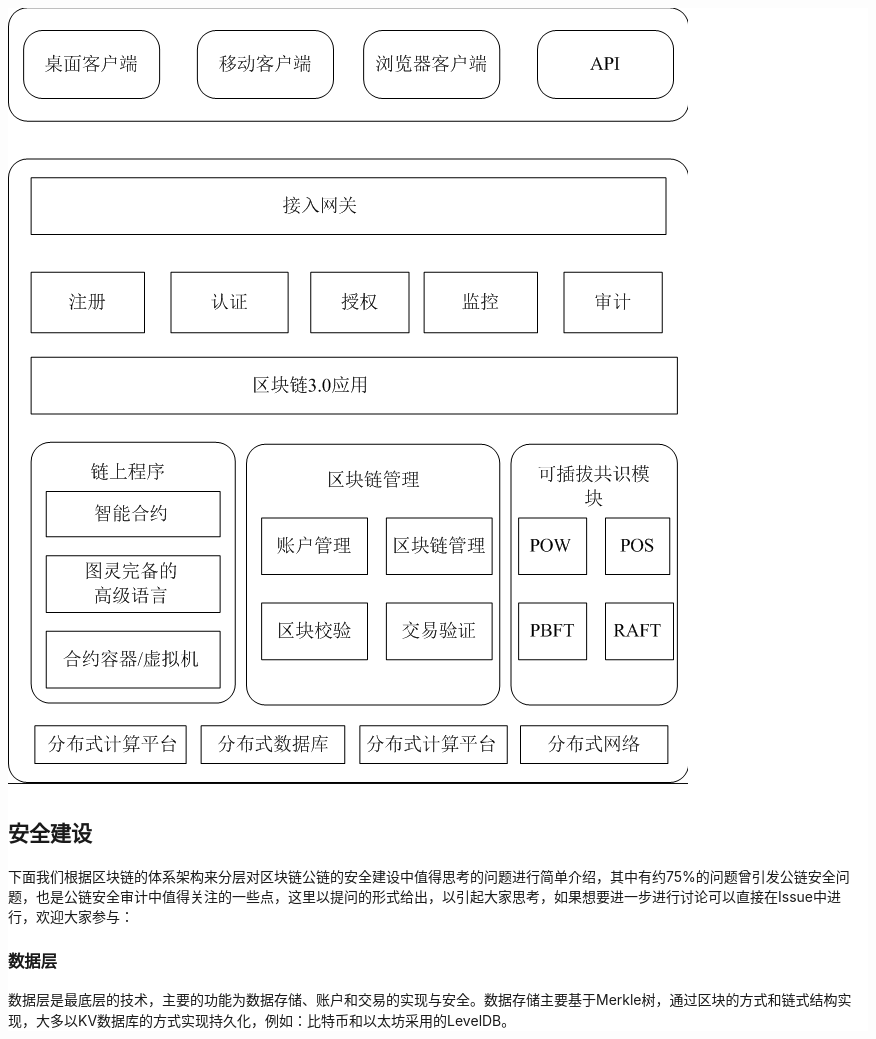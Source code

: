 ![blockchain](img/3.png)

## 安全建设

下面我们根据区块链的体系架构来分层对区块链公链的安全建设中值得思考的问题进行简单介绍，其中有约75%的问题曾引发公链安全问题，也是公链安全审计中值得关注的一些点，这里以提问的形式给出，以引起大家思考，如果想要进一步进行讨论可以直接在Issue中进行，欢迎大家参与：

### 数据层

数据层是最底层的技术，主要的功能为数据存储、账户和交易的实现与安全。数据存储主要基于Merkle树，通过区块的方式和链式结构实现，大多以KV数据库的方式实现持久化，例如：比特币和以太坊采用的LevelDB。
